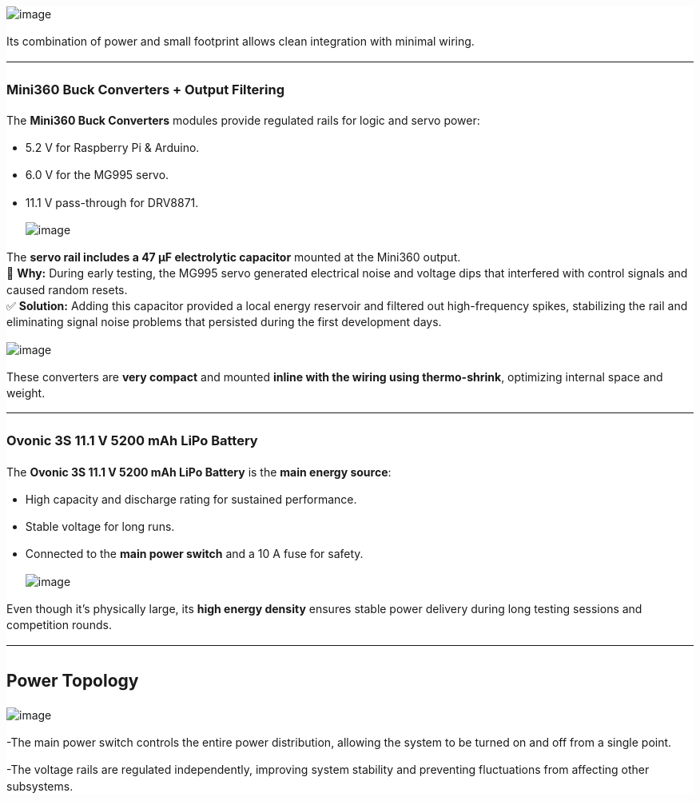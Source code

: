   <img width="470" height="397" alt="image" src="https://github.com/user-attachments/assets/e575d226-e0db-4cb5-bc38-2cacd30c1c1c" />


Its combination of power and small footprint allows clean integration with minimal wiring.

---

### Mini360 Buck Converters + Output Filtering
The **Mini360 Buck Converters** modules provide regulated rails for logic and servo power:
- 5.2 V for Raspberry Pi & Arduino.
- 6.0 V for the MG995 servo.
- 11.1 V pass-through for DRV8871.

  <img width="625" height="310" alt="image" src="https://github.com/user-attachments/assets/3a2c9345-befe-4edb-8385-49e41e29da36" />


The **servo rail includes a 47 µF electrolytic capacitor** mounted at the Mini360 output.  
🔸 **Why:** During early testing, the MG995 servo generated electrical noise and voltage dips that interfered with control signals and caused random resets.  
✅ **Solution:** Adding this capacitor provided a local energy reservoir and filtered out high-frequency spikes, stabilizing the rail and eliminating signal noise problems that persisted during the first development days.

<img width="365" height="152" alt="image" src="https://github.com/user-attachments/assets/3d7077bf-59d2-40eb-93a6-ef474e9a1a5d" />


These converters are **very compact** and mounted **inline with the wiring using thermo-shrink**, optimizing internal space and weight.

---

### Ovonic 3S 11.1 V 5200 mAh LiPo Battery
The **Ovonic 3S 11.1 V 5200 mAh LiPo Battery** is the **main energy source**:
- High capacity and discharge rating for sustained performance.
- Stable voltage for long runs.
- Connected to the **main power switch** and a 10 A fuse for safety.

  <img width="600" height="306" alt="image" src="https://github.com/user-attachments/assets/24b6a811-b43a-4d81-b3ee-2693108be3b1" />


Even though it’s physically large, its **high energy density** ensures stable power delivery during long testing sessions and competition rounds.

---

##  Power Topology

<img width="803" height="675" alt="image" src="https://github.com/user-attachments/assets/38bdb96b-2364-4b07-b104-274dd5b485fd" />



-The main power switch controls the entire power distribution, allowing the system to be turned on and off from a single point.

-The voltage rails are regulated independently, improving system stability and preventing fluctuations from affecting other subsystems.
